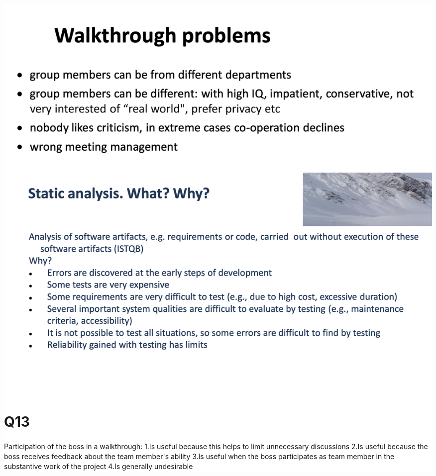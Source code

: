 ![SQ%20test%202/Untitled%201.png](SQ%20test%202/Untitled%201.png)

![SQ%20test%202/Untitled%202.png](SQ%20test%202/Untitled%202.png)

# Q13

Participation of the boss in a walkthrough:
1.Is useful because this helps to limit unnecessary discussions
2.Is useful because the boss receives feedback about the team member's ability
3.Is useful when the boss participates as team member in the substantive work of the project
4.Is generally undesirable
